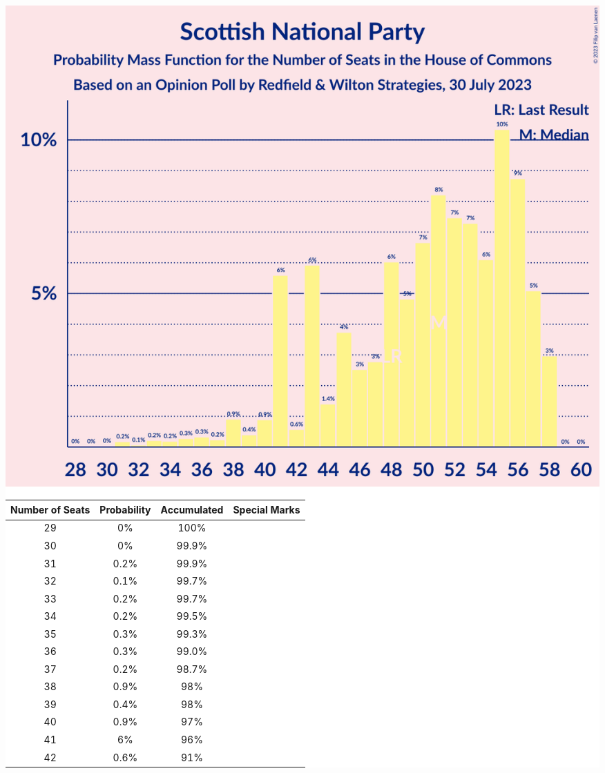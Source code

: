 ![Graph with seats probability mass function not yet produced](2023-07-30-RedfieldWiltonStrategies-seats-pmf-scottishnationalparty.png "Seats Probability Mass Function")

| Number of Seats | Probability | Accumulated | Special Marks |
|:---------------:|:-----------:|:-----------:|:-------------:|
| 29 | 0% | 100% |  |
| 30 | 0% | 99.9% |  |
| 31 | 0.2% | 99.9% |  |
| 32 | 0.1% | 99.7% |  |
| 33 | 0.2% | 99.7% |  |
| 34 | 0.2% | 99.5% |  |
| 35 | 0.3% | 99.3% |  |
| 36 | 0.3% | 99.0% |  |
| 37 | 0.2% | 98.7% |  |
| 38 | 0.9% | 98% |  |
| 39 | 0.4% | 98% |  |
| 40 | 0.9% | 97% |  |
| 41 | 6% | 96% |  |
| 42 | 0.6% | 91% |  |